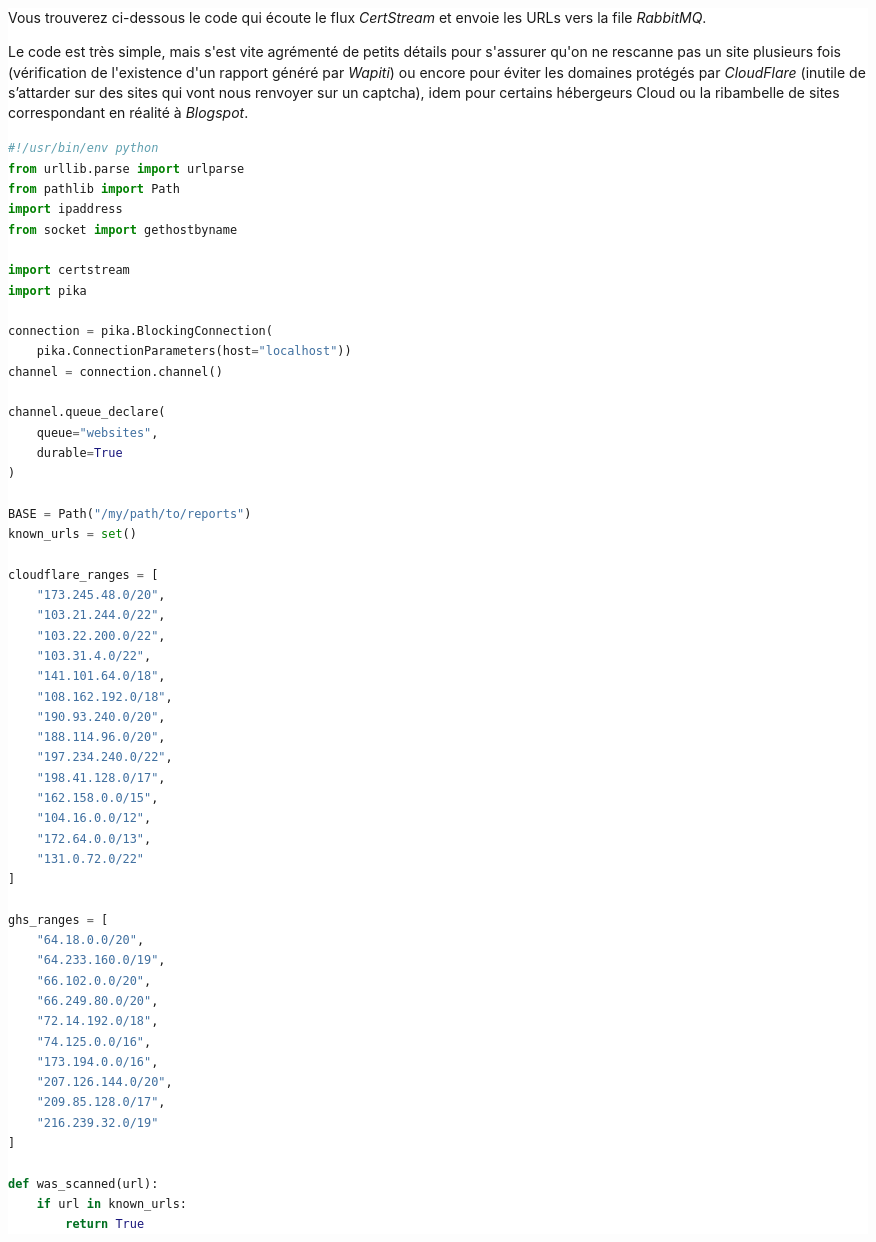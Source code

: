 Vous trouverez ci-dessous le code qui écoute le flux *CertStream* et envoie les URLs vers la file *RabbitMQ*.  

Le code est très simple, mais s'est vite agrémenté de petits détails pour s'assurer qu'on ne rescanne pas un site plusieurs fois (vérification de l'existence d'un rapport généré par *Wapiti*) ou encore pour éviter les domaines protégés par *CloudFlare* (inutile de s’attarder sur des sites qui vont nous renvoyer sur un captcha), idem pour certains hébergeurs Cloud ou la ribambelle de sites correspondant en réalité à *Blogspot*.  

```python
#!/usr/bin/env python
from urllib.parse import urlparse
from pathlib import Path
import ipaddress
from socket import gethostbyname

import certstream
import pika

connection = pika.BlockingConnection(
    pika.ConnectionParameters(host="localhost"))
channel = connection.channel()

channel.queue_declare(
    queue="websites",
    durable=True
)

BASE = Path("/my/path/to/reports")
known_urls = set()

cloudflare_ranges = [
    "173.245.48.0/20",
    "103.21.244.0/22",
    "103.22.200.0/22",
    "103.31.4.0/22",
    "141.101.64.0/18",
    "108.162.192.0/18",
    "190.93.240.0/20",
    "188.114.96.0/20",
    "197.234.240.0/22",
    "198.41.128.0/17",
    "162.158.0.0/15",
    "104.16.0.0/12",
    "172.64.0.0/13",
    "131.0.72.0/22"
]

ghs_ranges = [
    "64.18.0.0/20",
    "64.233.160.0/19",
    "66.102.0.0/20",
    "66.249.80.0/20",
    "72.14.192.0/18",
    "74.125.0.0/16",
    "173.194.0.0/16",
    "207.126.144.0/20",
    "209.85.128.0/17",
    "216.239.32.0/19"
]

def was_scanned(url):
    if url in known_urls:
        return True

```